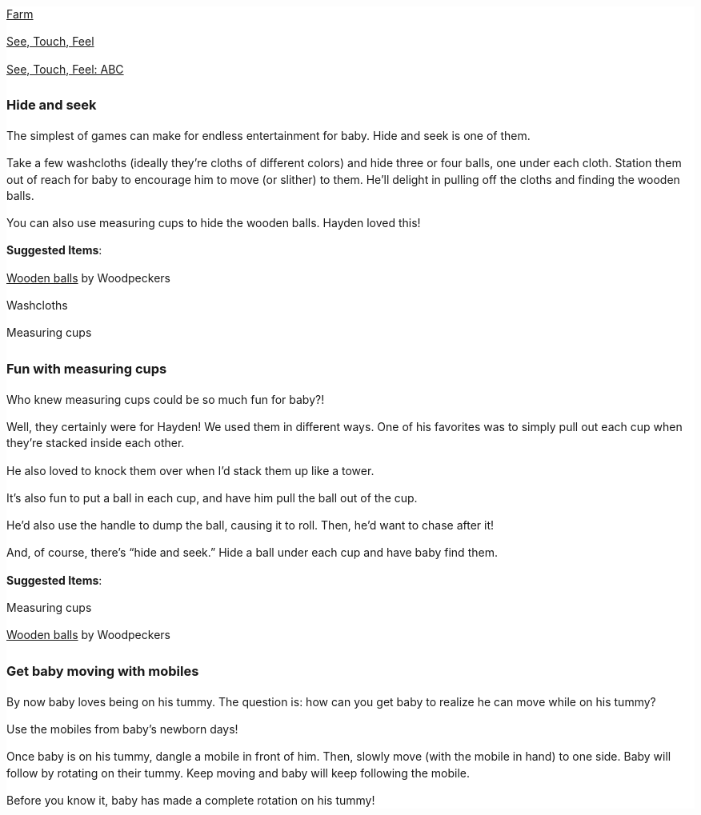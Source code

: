 [Farm](https://www.amazon.com/gp/product/1589256344/ref=ppx_yo_dt_b_search_asin_title?ie=UTF8&psc=1)

[See, Touch, Feel](https://www.amazon.com/gp/product/0312527594/ref=ppx_yo_dt_b_search_asin_title?ie=UTF8&psc=1)

[See, Touch, Feel: ABC](https://www.amazon.com/gp/product/0312529708/ref=ppx_yo_dt_b_search_asin_title?ie=UTF8&psc=1)

### Hide and seek

The simplest of games can make for endless entertainment for baby. Hide and seek is one of them. 

Take a few washcloths (ideally they’re cloths of different colors) and hide three or four balls, one under each cloth. Station them out of reach for baby to encourage him to move (or slither) to them. He’ll delight in pulling off the cloths and finding the wooden balls. 

You can also use measuring cups to hide the wooden balls. Hayden loved this!  

**Suggested Items**:

[Wooden balls](https://woodpeckerscrafts.com/wooden-balls/) by Woodpeckers

Washcloths

Measuring cups

### Fun with measuring cups

Who knew measuring cups could be so much fun for baby?! 

Well, they certainly were for Hayden! We used them in different ways. One of his favorites was to simply pull out each cup when they’re stacked inside each other. 

He also loved to knock them over when I’d stack them up like a tower. 

It’s also fun to put a ball in each cup, and have him pull the ball out of the cup. 

He’d also use the handle to dump the ball, causing it to roll. Then, he’d want to chase after it!

And, of course, there’s “hide and seek.” Hide a ball under each cup and have baby find them.

**Suggested Items**:

Measuring cups

[Wooden balls](https://woodpeckerscrafts.com/wooden-balls/) by Woodpeckers

### Get baby moving with mobiles

By now baby loves being on his tummy. The question is: how can you get baby to realize he can move while on his tummy?

Use the mobiles from baby’s newborn days!

Once baby is on his tummy, dangle a mobile in front of him. Then, slowly move (with the mobile in hand) to one side. Baby will follow by rotating on their tummy. Keep moving and baby will keep following the mobile. 

Before you know it, baby has made a complete rotation on his tummy!
